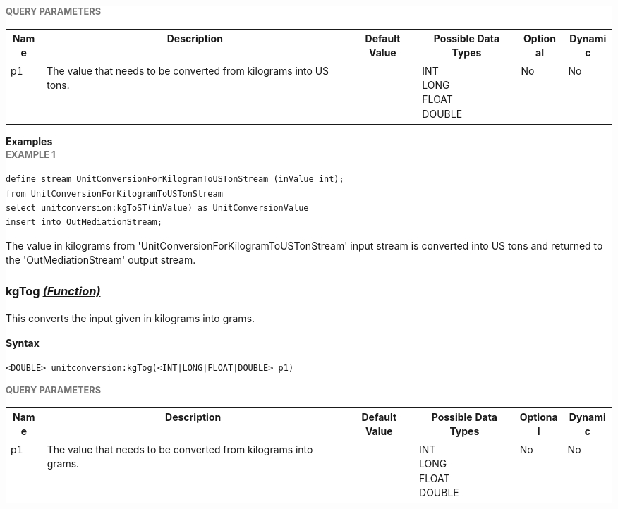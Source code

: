 <span id="query-parameters" class="md-typeset" style="display: block; color: rgba(0, 0, 0, 0.54); font-size: 12.8px; font-weight: bold;">QUERY PARAMETERS</span>
<table>
    <tr>
        <th>Name</th>
        <th style="min-width: 20em">Description</th>
        <th>Default Value</th>
        <th>Possible Data Types</th>
        <th>Optional</th>
        <th>Dynamic</th>
    </tr>
    <tr>
        <td style="vertical-align: top">p1</td>
        <td style="vertical-align: top; word-wrap: break-word">The value that needs to be converted from kilograms into US tons.</td>
        <td style="vertical-align: top"></td>
        <td style="vertical-align: top">INT<br>LONG<br>FLOAT<br>DOUBLE</td>
        <td style="vertical-align: top">No</td>
        <td style="vertical-align: top">No</td>
    </tr>
</table>

<span id="examples" class="md-typeset" style="display: block; font-weight: bold;">Examples</span>
<span id="example-1" class="md-typeset" style="display: block; color: rgba(0, 0, 0, 0.54); font-size: 12.8px; font-weight: bold;">EXAMPLE 1</span>
```
define stream UnitConversionForKilogramToUSTonStream (inValue int); 
from UnitConversionForKilogramToUSTonStream 
select unitconversion:kgToST(inValue) as UnitConversionValue 
insert into OutMediationStream;
```
<p style="word-wrap: break-word">The value in kilograms from 'UnitConversionForKilogramToUSTonStream' input stream is converted into US tons and returned to the 'OutMediationStream' output stream.</p>

### kgTog *<a target="_blank" href="https://siddhi.io/en/v4.x/docs/query-guide/#function">(Function)</a>*

<p style="word-wrap: break-word">This converts the input given in kilograms into grams.</p>

<span id="syntax" class="md-typeset" style="display: block; font-weight: bold;">Syntax</span>
```
<DOUBLE> unitconversion:kgTog(<INT|LONG|FLOAT|DOUBLE> p1)
```

<span id="query-parameters" class="md-typeset" style="display: block; color: rgba(0, 0, 0, 0.54); font-size: 12.8px; font-weight: bold;">QUERY PARAMETERS</span>
<table>
    <tr>
        <th>Name</th>
        <th style="min-width: 20em">Description</th>
        <th>Default Value</th>
        <th>Possible Data Types</th>
        <th>Optional</th>
        <th>Dynamic</th>
    </tr>
    <tr>
        <td style="vertical-align: top">p1</td>
        <td style="vertical-align: top; word-wrap: break-word">The value that needs to be converted from kilograms into grams.</td>
        <td style="vertical-align: top"></td>
        <td style="vertical-align: top">INT<br>LONG<br>FLOAT<br>DOUBLE</td>
        <td style="vertical-align: top">No</td>
        <td style="vertical-align: top">No</td>
    </tr>
</table>